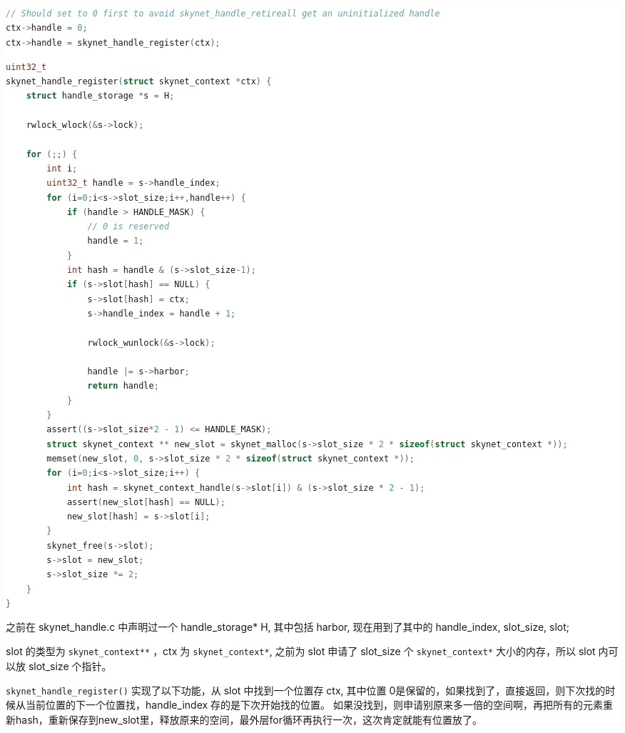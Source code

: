 ```c
// Should set to 0 first to avoid skynet_handle_retireall get an uninitialized handle
ctx->handle = 0;
ctx->handle = skynet_handle_register(ctx);
```

```c
uint32_t
skynet_handle_register(struct skynet_context *ctx) {
    struct handle_storage *s = H;

    rwlock_wlock(&s->lock);
    
    for (;;) {
        int i;
        uint32_t handle = s->handle_index;
        for (i=0;i<s->slot_size;i++,handle++) {
            if (handle > HANDLE_MASK) {
                // 0 is reserved
                handle = 1;
            }
            int hash = handle & (s->slot_size-1);
            if (s->slot[hash] == NULL) {
                s->slot[hash] = ctx;
                s->handle_index = handle + 1;

                rwlock_wunlock(&s->lock);

                handle |= s->harbor;
                return handle;
            }
        }
        assert((s->slot_size*2 - 1) <= HANDLE_MASK);
        struct skynet_context ** new_slot = skynet_malloc(s->slot_size * 2 * sizeof(struct skynet_context *));
        memset(new_slot, 0, s->slot_size * 2 * sizeof(struct skynet_context *));
        for (i=0;i<s->slot_size;i++) {
            int hash = skynet_context_handle(s->slot[i]) & (s->slot_size * 2 - 1);
            assert(new_slot[hash] == NULL);
            new_slot[hash] = s->slot[i];
        }
        skynet_free(s->slot);
        s->slot = new_slot;
        s->slot_size *= 2;
    }
}
```

之前在 skynet_handle.c 中声明过一个 handle_storage* H, 其中包括 harbor, 现在用到了其中的  handle_index, slot_size, slot;

slot 的类型为 `skynet_context**` ，ctx 为 `skynet_context*`, 之前为 slot 申请了 slot_size 个 `skynet_context*` 大小的内存，所以 slot 内可以放 slot_size 个指针。

`skynet_handle_register()` 实现了以下功能，从 slot 中找到一个位置存 ctx, 其中位置 0是保留的，如果找到了，直接返回，则下次找的时候从当前位置的下一个位置找，handle_index 存的是下次开始找的位置。 
如果没找到，则申请别原来多一倍的空间啊，再把所有的元素重新hash，重新保存到new_slot里，释放原来的空间，最外层for循环再执行一次，这次肯定就能有位置放了。
